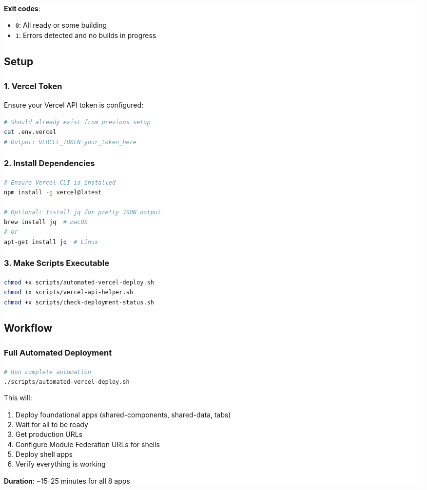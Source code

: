 **Exit codes**:
- `0`: All ready or some building
- `1`: Errors detected and no builds in progress

## Setup

### 1. Vercel Token

Ensure your Vercel API token is configured:

```bash
# Should already exist from previous setup
cat .env.vercel
# Output: VERCEL_TOKEN=your_token_here
```

### 2. Install Dependencies

```bash
# Ensure Vercel CLI is installed
npm install -g vercel@latest

# Optional: Install jq for pretty JSON output
brew install jq  # macOS
# or
apt-get install jq  # Linux
```

### 3. Make Scripts Executable

```bash
chmod +x scripts/automated-vercel-deploy.sh
chmod +x scripts/vercel-api-helper.sh
chmod +x scripts/check-deployment-status.sh
```

## Workflow

### Full Automated Deployment

```bash
# Run complete automation
./scripts/automated-vercel-deploy.sh
```

This will:
1. Deploy foundational apps (shared-components, shared-data, tabs)
2. Wait for all to be ready
3. Get production URLs
4. Configure Module Federation URLs for shells
5. Deploy shell apps
6. Verify everything is working

**Duration**: ~15-25 minutes for all 8 apps
